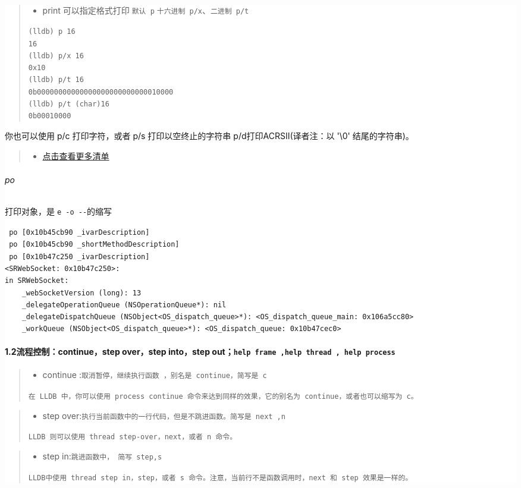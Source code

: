 >* print 可以指定格式打印 `默认 p` `十六进制 p/x`、`二进制 p/t`
>
>```
>(lldb) p 16
>16
>(lldb) p/x 16
>0x10
>(lldb) p/t 16
>0b00000000000000000000000000010000
>(lldb) p/t (char)16
>0b00010000
>```


你也可以使用 p/c 打印字符，或者 p/s 打印以空终止的字符串  p/d打印ACRSII(译者注：以 '\0' 结尾的字符串)。

>* [点击查看更多清单](https://sourceware.org/gdb/onlinedocs/gdb/Output-Formats.html)


###### *po*

打印对象，是 `e -o --`的缩写

```
 po [0x10b45cb90 _ivarDescription]
 po [0x10b45cb90 _shortMethodDescription]
 po [0x10b47c250 _ivarDescription]
<SRWebSocket: 0x10b47c250>:
in SRWebSocket:
	_webSocketVersion (long): 13
	_delegateOperationQueue (NSOperationQueue*): nil
	_delegateDispatchQueue (NSObject<OS_dispatch_queue>*): <OS_dispatch_queue_main: 0x106a5cc80>
	_workQueue (NSObject<OS_dispatch_queue>*): <OS_dispatch_queue: 0x10b47cec0>
```





#### 1.2流程控制：continue，step over，step into，step out；`help frame ,help thread , help process`




>* continue :`取消暂停，继续执行函数 ，别名是 continue，简写是 c`
>```
>在 LLDB 中，你可以使用 process continue 命令来达到同样的效果，它的别名为 continue，或者也可以缩写为 c。
>```

>* step over:` 执行当前函数中的一行代码，但是不跳进函数。简写是 next ,n `
>```
>LLDB 则可以使用 thread step-over，next，或者 n 命令。
>```


>* step in:`跳进函数中， 简写 step,s `
>```
>LLDB中使用 thread step in，step，或者 s 命令。注意，当前行不是函数调用时，next 和 step 效果是一样的。
>```
